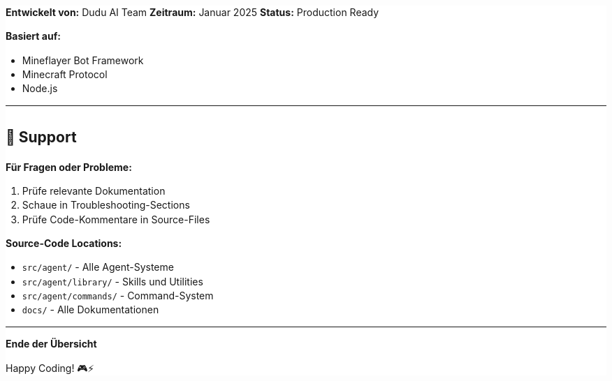 **Entwickelt von:** Dudu AI Team
**Zeitraum:** Januar 2025
**Status:** Production Ready

**Basiert auf:**
- Mineflayer Bot Framework
- Minecraft Protocol
- Node.js

---

## 📧 Support

**Für Fragen oder Probleme:**
1. Prüfe relevante Dokumentation
2. Schaue in Troubleshooting-Sections
3. Prüfe Code-Kommentare in Source-Files

**Source-Code Locations:**
- `src/agent/` - Alle Agent-Systeme
- `src/agent/library/` - Skills und Utilities
- `src/agent/commands/` - Command-System
- `docs/` - Alle Dokumentationen

---

**Ende der Übersicht**

Happy Coding! 🎮⚡
